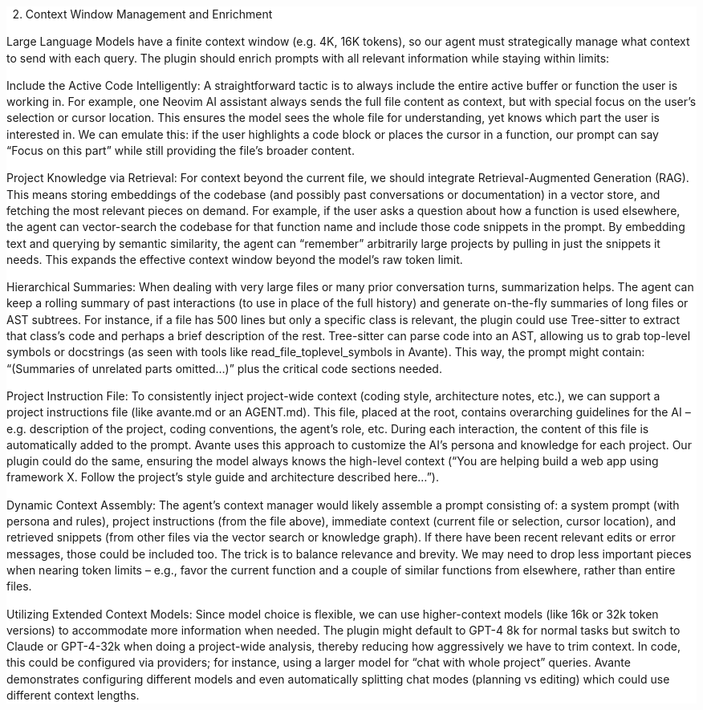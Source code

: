2. Context Window Management and Enrichment

Large Language Models have a finite context window (e.g. 4K, 16K tokens), so our agent must strategically manage what context to send with each query. The plugin should enrich prompts with all relevant information while staying within limits:

Include the Active Code Intelligently: A straightforward tactic is to always include the entire active buffer or function the user is working in. For example, one Neovim AI assistant always sends the full file content as context, but with special focus on the user’s selection or cursor location. This ensures the model sees the whole file for understanding, yet knows which part the user is interested in. We can emulate this: if the user highlights a code block or places the cursor in a function, our prompt can say “Focus on this part” while still providing the file’s broader content.

Project Knowledge via Retrieval: For context beyond the current file, we should integrate Retrieval-Augmented Generation (RAG). This means storing embeddings of the codebase (and possibly past conversations or documentation) in a vector store, and fetching the most relevant pieces on demand. For example, if the user asks a question about how a function is used elsewhere, the agent can vector-search the codebase for that function name and include those code snippets in the prompt. By embedding text and querying by semantic similarity, the agent can “remember” arbitrarily large projects by pulling in just the snippets it needs. This expands the effective context window beyond the model’s raw token limit.

Hierarchical Summaries: When dealing with very large files or many prior conversation turns, summarization helps. The agent can keep a rolling summary of past interactions (to use in place of the full history) and generate on-the-fly summaries of long files or AST subtrees. For instance, if a file has 500 lines but only a specific class is relevant, the plugin could use Tree-sitter to extract that class’s code and perhaps a brief description of the rest. Tree-sitter can parse code into an AST, allowing us to grab top-level symbols or docstrings (as seen with tools like read_file_toplevel_symbols in Avante). This way, the prompt might contain: “(Summaries of unrelated parts omitted…)” plus the critical code sections needed.

Project Instruction File: To consistently inject project-wide context (coding style, architecture notes, etc.), we can support a project instructions file (like avante.md or an AGENT.md). This file, placed at the root, contains overarching guidelines for the AI – e.g. description of the project, coding conventions, the agent’s role, etc. During each interaction, the content of this file is automatically added to the prompt. Avante uses this approach to customize the AI’s persona and knowledge for each project. Our plugin could do the same, ensuring the model always knows the high-level context (“You are helping build a web app using framework X. Follow the project’s style guide and architecture described here…”).

Dynamic Context Assembly: The agent’s context manager would likely assemble a prompt consisting of: a system prompt (with persona and rules), project instructions (from the file above), immediate context (current file or selection, cursor location), and retrieved snippets (from other files via the vector search or knowledge graph). If there have been recent relevant edits or error messages, those could be included too. The trick is to balance relevance and brevity. We may need to drop less important pieces when nearing token limits – e.g., favor the current function and a couple of similar functions from elsewhere, rather than entire files.

Utilizing Extended Context Models: Since model choice is flexible, we can use higher-context models (like 16k or 32k token versions) to accommodate more information when needed. The plugin might default to GPT-4 8k for normal tasks but switch to Claude or GPT-4-32k when doing a project-wide analysis, thereby reducing how aggressively we have to trim context. In code, this could be configured via providers; for instance, using a larger model for “chat with whole project” queries. Avante demonstrates configuring different models and even automatically splitting chat modes (planning vs editing) which could use different context lengths.
